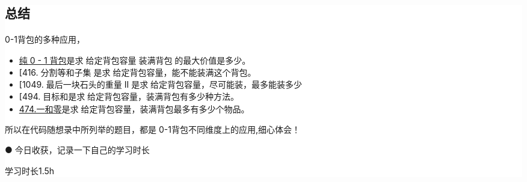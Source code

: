   

## 总结

0-1背包的多种应用，

- [纯 0 - 1 背包](https://programmercarl.com/背包理论基础01背包-2.html)是求 给定背包容量 装满背包 的最大价值是多少。
- [416. 分割等和子集 是求 给定背包容量，能不能装满这个背包。
- [1049. 最后一块石头的重量 II 是求 给定背包容量，尽可能装，最多能装多少
- [494. 目标和是求 给定背包容量，装满背包有多少种方法。
- [474.一和零](https://leetcode.cn/problems/ones-and-zeroes/)是求 给定背包容量，装满背包最多有多少个物品。

所以在代码随想录中所列举的题目，都是 0-1背包不同维度上的应用,细心体会！





● 今日收获，记录一下自己的学习时长

学习时长1.5h	